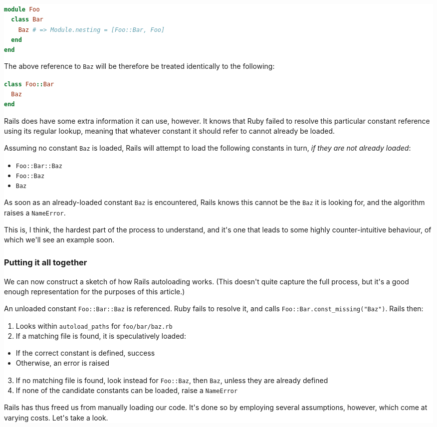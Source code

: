 ```ruby
module Foo
  class Bar
    Baz # => Module.nesting = [Foo::Bar, Foo]
  end
end
```

The above reference to `Baz` will be therefore be treated identically to
the following:

```ruby
class Foo::Bar
  Baz
end
```

Rails does have some extra information it can use, however. It knows
that Ruby failed to resolve this particular constant reference using its
regular lookup, meaning that whatever constant it should refer to cannot
already be loaded.

Assuming no constant `Baz` is loaded, Rails will attempt to load the
following constants in turn, *if they are not already loaded*:

* `Foo::Bar::Baz`
* `Foo::Baz`
* `Baz`

As soon as an already-loaded constant `Baz` is encountered, Rails knows
this cannot be the `Baz` it is looking for, and the algorithm raises a
`NameError`.

This is, I think, the hardest part of the process to understand, and
it's one that leads to some highly counter-intuitive behaviour, of which
we'll see an example soon.

### Putting it all together

We can now construct a sketch of how Rails autoloading works. (This
doesn't quite capture the full process, but it's a good enough
representation for the purposes of this article.)

An unloaded constant `Foo::Bar::Baz` is referenced. Ruby fails to
resolve it, and calls `Foo::Bar.const_missing("Baz")`. Rails then:

1. Looks within `autoload_paths` for `foo/bar/baz.rb`
2. If a matching file is found, it is speculatively loaded:
  - If the correct constant is defined, success
  - Otherwise, an error is raised
3. If no matching file is found, look instead for `Foo::Baz`, then
   `Baz`, unless they are already defined
4. If none of the candidate constants can be loaded, raise a `NameError`

Rails has thus freed us from manually loading our code. It's done so by
employing several assumptions, however, which come at varying costs.
Let's take a look.
